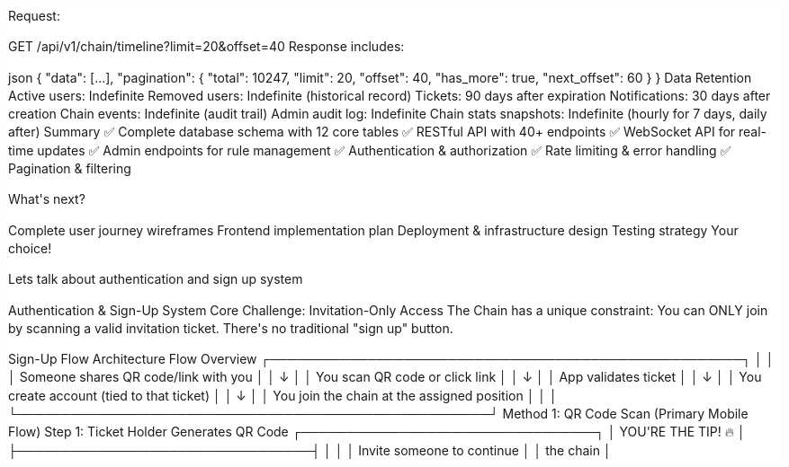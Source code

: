 Request:

GET /api/v1/chain/timeline?limit=20&offset=40
Response includes:

json
{
  "data": [...],
  "pagination": {
    "total": 10247,
    "limit": 20,
    "offset": 40,
    "has_more": true,
    "next_offset": 60
  }
}
Data Retention
Active users: Indefinite
Removed users: Indefinite (historical record)
Tickets: 90 days after expiration
Notifications: 30 days after creation
Chain events: Indefinite (audit trail)
Admin audit log: Indefinite
Chain stats snapshots: Indefinite (hourly for 7 days, daily after)
Summary
✅ Complete database schema with 12 core tables ✅ RESTful API with 40+ endpoints ✅ WebSocket API for real-time updates ✅ Admin endpoints for rule management ✅ Authentication & authorization ✅ Rate limiting & error handling ✅ Pagination & filtering

What's next?

Complete user journey wireframes
Frontend implementation plan
Deployment & infrastructure design
Testing strategy
Your choice!

Lets talk about authentication and sign up system

Authentication & Sign-Up System
Core Challenge: Invitation-Only Access
The Chain has a unique constraint: You can ONLY join by scanning a valid invitation ticket. There's no traditional "sign up" button.

Sign-Up Flow Architecture
Flow Overview
┌─────────────────────────────────────────────────────┐
│                                                     │
│  Someone shares QR code/link with you               │
│         ↓                                           │
│  You scan QR code or click link                     │
│         ↓                                           │
│  App validates ticket                               │
│         ↓                                           │
│  You create account (tied to that ticket)           │
│         ↓                                           │
│  You join the chain at the assigned position        │
│                                                     │
└─────────────────────────────────────────────────────┘
Method 1: QR Code Scan (Primary Mobile Flow)
Step 1: Ticket Holder Generates QR Code
┌─────────────────────────────────┐
│   YOU'RE THE TIP! 🔥            │
├─────────────────────────────────┤
│                                 │
│   Invite someone to continue    │
│   the chain                     │